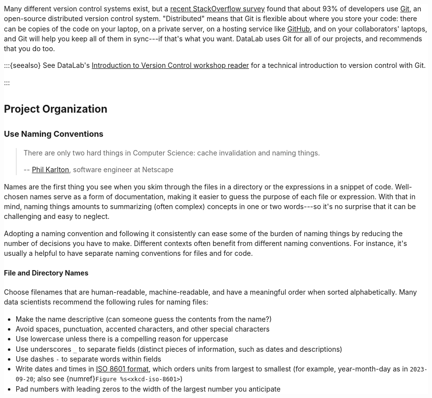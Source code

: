 Many different version control systems exist, but a [recent StackOverflow
survey][so-vcs-survey] found that about 93% of developers use [Git][], an
open-source distributed version control system. "Distributed" means that Git is
flexible about where you store your code: there can be copies of the code on
your laptop, on a private server, on a hosting service like [GitHub][], and on
your collaborators' laptops, and Git will help you keep all of them in
sync---if that's what you want. DataLab uses Git for all of our projects, and
recommends that you do too.

[so-vcs-survey]: https://stackoverflow.blog/2023/01/09/beyond-git-the-other-version-control-systems-developers-use/
[Git]: https://git-scm.com/


:::{seealso}
See DataLab's [Introduction to Version Control workshop reader][intro-vcs] for
a technical introduction to version control with Git.

[intro-vcs]: https://ucdavisdatalab.github.io/workshop_reproducible_research/chapters/version-control/01_version-control-systems.html
:::


Project Organization
--------------------

### Use Naming Conventions

> There are only two hard things in Computer Science: cache invalidation and
> naming things.
>
> -- [Phil Karlton][phil-karlton], software engineer at Netscape

[phil-karlton]: https://www.karlton.org/

Names are the first thing you see when you skim through the files in a
directory or the expressions in a snippet of code. Well-chosen names serve as a
form of documentation, making it easier to guess the purpose of each file or
expression. With that in mind, naming things amounts to summarizing (often
complex) concepts in one or two words---so it's no surprise that it can be
challenging and easy to neglect.

Adopting a naming convention and following it consistently can ease some of the
burden of naming things by reducing the number of decisions you have to make.
Different contexts often benefit from different naming conventions. For
instance, it's usually a helpful to have separate naming conventions for files
and for code.


#### File and Directory Names

Choose filenames that are human-readable, machine-readable, and have a
meaningful order when sorted alphabetically. Many data scientists recommend the
following rules for naming files:

+ Make the name descriptive (can someone guess the contents from the name?)
+ Avoid spaces, punctuation, accented characters, and other special characters
+ Use lowercase unless there is a compelling reason for uppercase
+ Use underscores `_` to separate fields (distinct pieces of information, such
  as dates and descriptions)
+ Use dashes `-` to separate words within fields
+ Write dates and times in [ISO 8601 format][iso-8601], which orders units from
  largest to smallest (for example, year-month-day as in `2023-09-20`; also see
  {numref}`Figure %s<xkcd-iso-8601>`)
+ Pad numbers with leading zeros to the width of the largest number you
  anticipate


[peyton-jones]: https://simon.peytonjones.org/
[datalab-excel]: https://ucdavisdatalab.github.io/workshop_keeping_data_tidy/
[Zotero]: https://www.zotero.org/
[Markdown]: https://commonmark.org/
[datalab-readme]: https://ucdavisdatalab.github.io/workshop_how-to-data-documentation/
[fd-install]: https://github.com/sharkdp/fd#installation
[rg-user-guide]: https://github.com/BurntSushi/ripgrep/blob/master/GUIDE.md
[gdrive]: https://drive.google.com/
[Dropbox]: https://www.dropbox.com/
[Box]: https://www.box.com/
[OneDrive]: https://onedrive.com/
[GitHub]: https://github.com/
[BitBucket]: https://bitbucket.org/
[GitLab]: https://about.gitlab.com/
[LibreOffice]: https://www.libreoffice.org/
[Pandoc]: https://pandoc.org/
[LaTeX]: https://www.latex-project.org/
[iso-8601]: https://en.wikipedia.org/wiki/ISO_8601
[xkcd]: https://xkcd.com/
[xkcd-license]: https://xkcd.com/license.html
[how-to-name-files]: https://github.com/jennybc/how-to-name-files
[on-naming-things]: https://www.douganddata.com/2022/07/on-naming-things/
[pep-8]: https://peps.python.org/pep-0008/
[tidy-style]: https://style.tidyverse.org/
[julia-style]: https://docs.julialang.org/en/v1/manual/style-guide/
[wiki-naming]: https://en.wikipedia.org/wiki/Naming_convention_(programming)
[bob-martin]: https://en.wikipedia.org/wiki/Robert_C._Martin
[how-patterns]: https://youtu.be/z7w2lKG8zWM
[datalab-template]: https://github.com/datalab-dev/template_project
[cookiecutter]: https://github.com/drivendata/cookiecutter-data-science
[turing-repo]: https://the-turing-way.netlify.app/project-design/project-repo/project-repo-advanced
[RMarkdown]: https://rmarkdown.rstudio.com/
[Jupyter]: https://jupyter.org/
[Quarto]: https://quarto.org/
[R]: https://www.r-project.org/
[Python]: https://www.python.org/
[Julia]: https://julialang.org/
[r-basics]: https://ucdavisdatalab.github.io/workshop_r_basics/
[drug]: https://d-rug.github.io/
[py-basics]: https://ucdavisdatalab.github.io/workshop_python_basics/
[dpug]: https://datalab.ucdavis.edu/davis-python-users-group/
[julia-docs]: https://docs.julialang.org/
[ucjug]: https://datalab.ucdavis.edu/julia-users-group/
[cts-repositories-requirements]: https://www.coretrustseal.org/why-certification/requirements/
[RDM-guide-data-sharing]: https://guides.library.ucdavis.edu/data-management/data-sharing
[open-access-guide]: https://guides.library.ucdavis.edu/open-access-publishing
[creative-commons]: https://creativecommons.org/
[open-source-licenses]: https://opensource.org/licenses
[gh-cal]: https://choosealicense.com/
[osi-cal]: https://opensource.org/faq/#which-license
[cc-cal]: https://creativecommons.org/choose/
